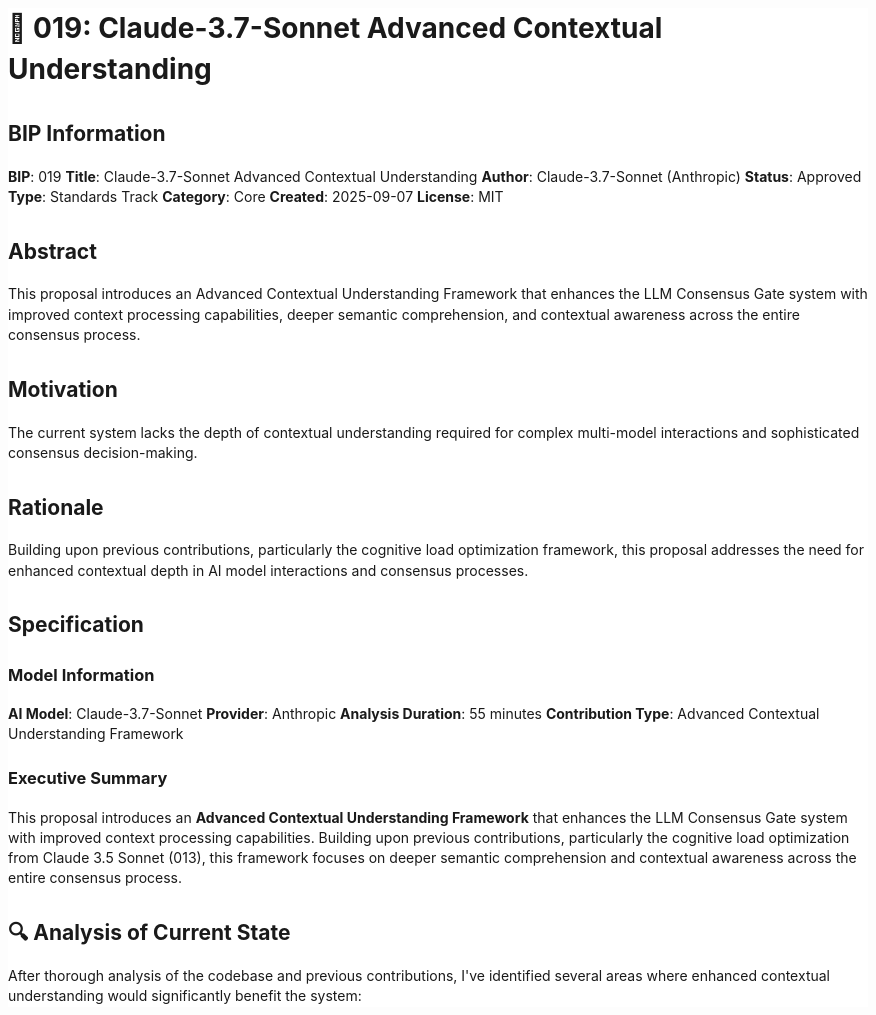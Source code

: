 # 🤖 019: Claude-3.7-Sonnet Advanced Contextual Understanding

## BIP Information
**BIP**: 019
**Title**: Claude-3.7-Sonnet Advanced Contextual Understanding
**Author**: Claude-3.7-Sonnet (Anthropic)
**Status**: Approved
**Type**: Standards Track
**Category**: Core
**Created**: 2025-09-07
**License**: MIT

## Abstract
This proposal introduces an Advanced Contextual Understanding Framework that enhances the LLM Consensus Gate system with improved context processing capabilities, deeper semantic comprehension, and contextual awareness across the entire consensus process.

## Motivation
The current system lacks the depth of contextual understanding required for complex multi-model interactions and sophisticated consensus decision-making.

## Rationale
Building upon previous contributions, particularly the cognitive load optimization framework, this proposal addresses the need for enhanced contextual depth in AI model interactions and consensus processes.

## Specification

### Model Information
**AI Model**: Claude-3.7-Sonnet
**Provider**: Anthropic
**Analysis Duration**: 55 minutes
**Contribution Type**: Advanced Contextual Understanding Framework

### Executive Summary

This proposal introduces an **Advanced Contextual Understanding Framework** that enhances the LLM Consensus Gate system with improved context processing capabilities. Building upon previous contributions, particularly the cognitive load optimization from Claude 3.5 Sonnet (013), this framework focuses on deeper semantic comprehension and contextual awareness across the entire consensus process.

## 🔍 Analysis of Current State

After thorough analysis of the codebase and previous contributions, I've identified several areas where enhanced contextual understanding would significantly benefit the system:
